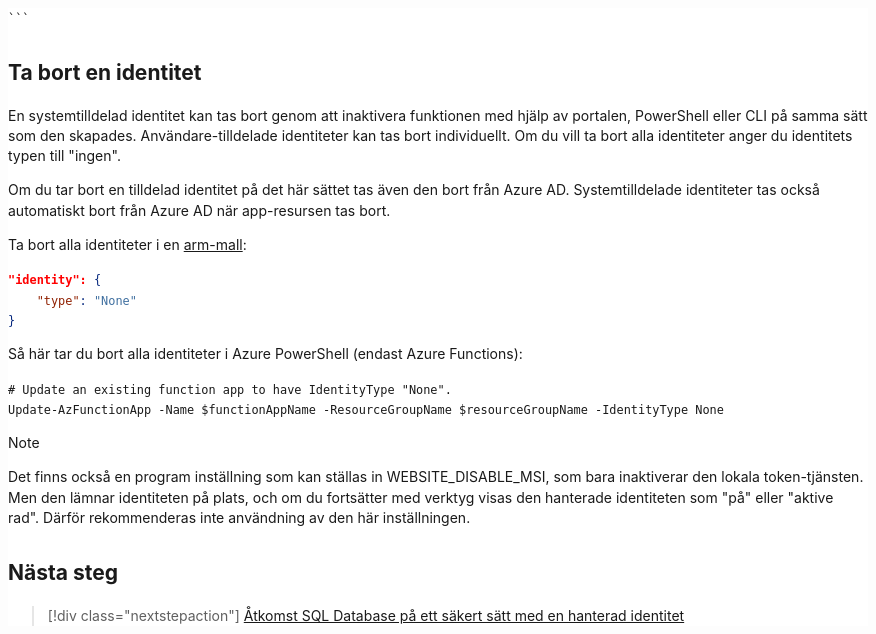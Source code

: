     ```


## <a name="remove-an-identity"></a><a name="remove"></a>Ta bort en identitet

En systemtilldelad identitet kan tas bort genom att inaktivera funktionen med hjälp av portalen, PowerShell eller CLI på samma sätt som den skapades. Användare-tilldelade identiteter kan tas bort individuellt. Om du vill ta bort alla identiteter anger du identitets typen till "ingen".

Om du tar bort en tilldelad identitet på det här sättet tas även den bort från Azure AD. Systemtilldelade identiteter tas också automatiskt bort från Azure AD när app-resursen tas bort.

Ta bort alla identiteter i en [arm-mall](#using-an-azure-resource-manager-template):

```json
"identity": {
    "type": "None"
}
```

Så här tar du bort alla identiteter i Azure PowerShell (endast Azure Functions):

```azurepowershell-interactive
# Update an existing function app to have IdentityType "None".
Update-AzFunctionApp -Name $functionAppName -ResourceGroupName $resourceGroupName -IdentityType None
```

> [!NOTE]
> Det finns också en program inställning som kan ställas in WEBSITE_DISABLE_MSI, som bara inaktiverar den lokala token-tjänsten. Men den lämnar identiteten på plats, och om du fortsätter med verktyg visas den hanterade identiteten som "på" eller "aktive rad". Därför rekommenderas inte användning av den här inställningen.

## <a name="next-steps"></a>Nästa steg

> [!div class="nextstepaction"]
> [Åtkomst SQL Database på ett säkert sätt med en hanterad identitet](app-service-web-tutorial-connect-msi.md)

[Referens för Microsoft. Azure. Services. AppAuthentication]: https://go.microsoft.com/fwlink/p/?linkid=862452
